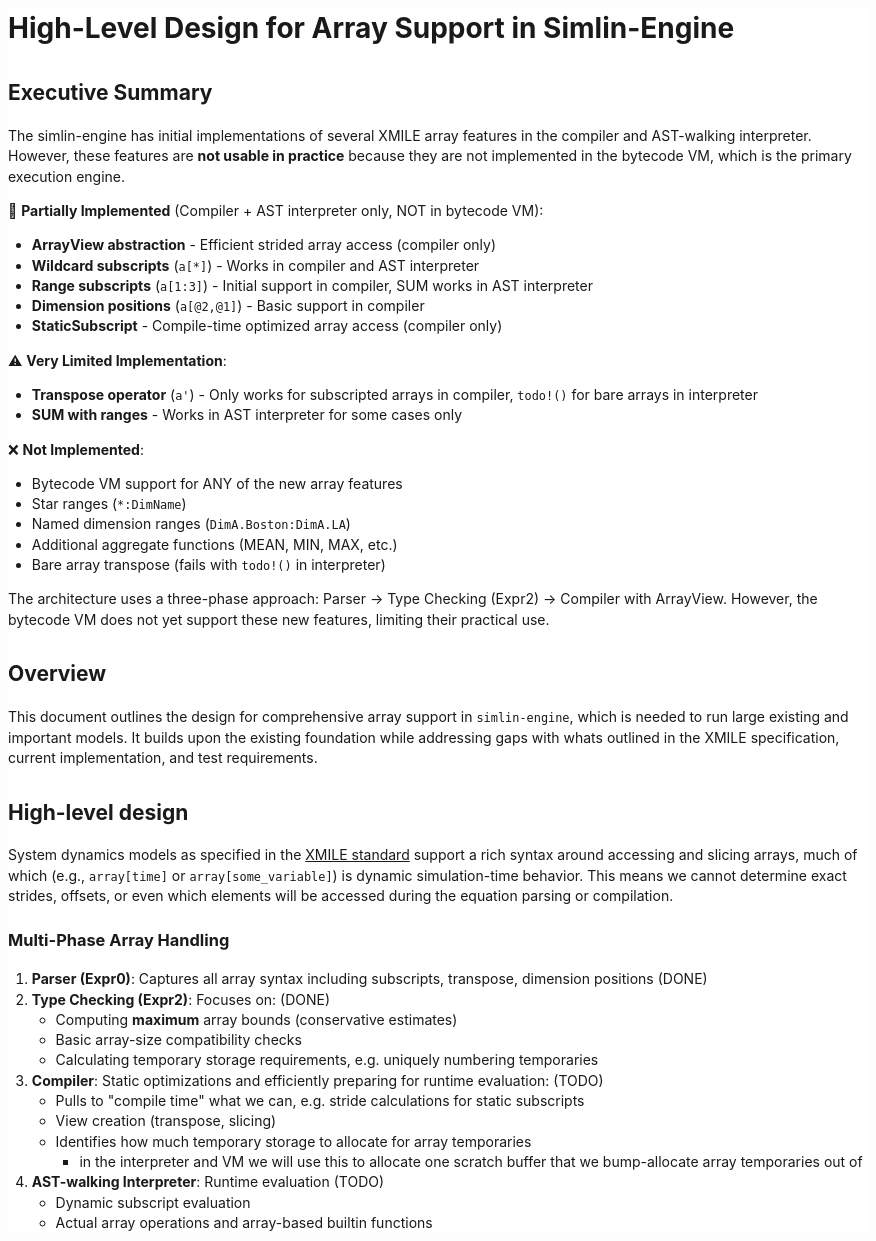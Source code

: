 # High-Level Design for Array Support in Simlin-Engine

## Executive Summary

The simlin-engine has initial implementations of several XMILE array features in the compiler and AST-walking interpreter. However, these features are **not usable in practice** because they are not implemented in the bytecode VM, which is the primary execution engine.

🚧 **Partially Implemented** (Compiler + AST interpreter only, NOT in bytecode VM):
- **ArrayView abstraction** - Efficient strided array access (compiler only)
- **Wildcard subscripts** (`a[*]`) - Works in compiler and AST interpreter
- **Range subscripts** (`a[1:3]`) - Initial support in compiler, SUM works in AST interpreter
- **Dimension positions** (`a[@2,@1]`) - Basic support in compiler
- **StaticSubscript** - Compile-time optimized array access (compiler only)

⚠️ **Very Limited Implementation**:
- **Transpose operator** (`a'`) - Only works for subscripted arrays in compiler, `todo!()` for bare arrays in interpreter
- **SUM with ranges** - Works in AST interpreter for some cases only

❌ **Not Implemented**:
- Bytecode VM support for ANY of the new array features
- Star ranges (`*:DimName`)
- Named dimension ranges (`DimA.Boston:DimA.LA`)
- Additional aggregate functions (MEAN, MIN, MAX, etc.)
- Bare array transpose (fails with `todo!()` in interpreter)

The architecture uses a three-phase approach: Parser → Type Checking (Expr2) → Compiler with ArrayView. However, the bytecode VM does not yet support these new features, limiting their practical use.

## Overview

This document outlines the design for comprehensive array support in `simlin-engine`, which is needed to run large existing and important models.
It builds upon the existing foundation while addressing gaps with whats outlined in the XMILE specification, current implementation, and test requirements.


## High-level design

System dynamics models as specified in the [XMILE standard](./xmile-v1.0.html) support a rich syntax around accessing and slicing arrays, much of which (e.g., `array[time]` or `array[some_variable]`) is dynamic simulation-time behavior.
This means we cannot determine exact strides, offsets, or even which elements will be accessed during the equation parsing or compilation. 


### Multi-Phase Array Handling

1. **Parser (Expr0)**: Captures all array syntax including subscripts, transpose, dimension positions (DONE)
2. **Type Checking (Expr2)**: Focuses on: (DONE)
   - Computing **maximum** array bounds (conservative estimates)
   - Basic array-size compatibility checks
   - Calculating temporary storage requirements, e.g. uniquely numbering temporaries
3. **Compiler**: Static optimizations and efficiently preparing for runtime evaluation: (TODO)
   - Pulls to "compile time" what we can, e.g. stride calculations for static subscripts
   - View creation (transpose, slicing)
   - Identifies how much temporary storage to allocate for array temporaries
     - in the interpreter and VM we will use this to allocate one scratch buffer that we bump-allocate array temporaries out of  
4. **AST-walking Interpreter**: Runtime evaluation (TODO)
   - Dynamic subscript evaluation
   - Actual array operations and array-based builtin functions